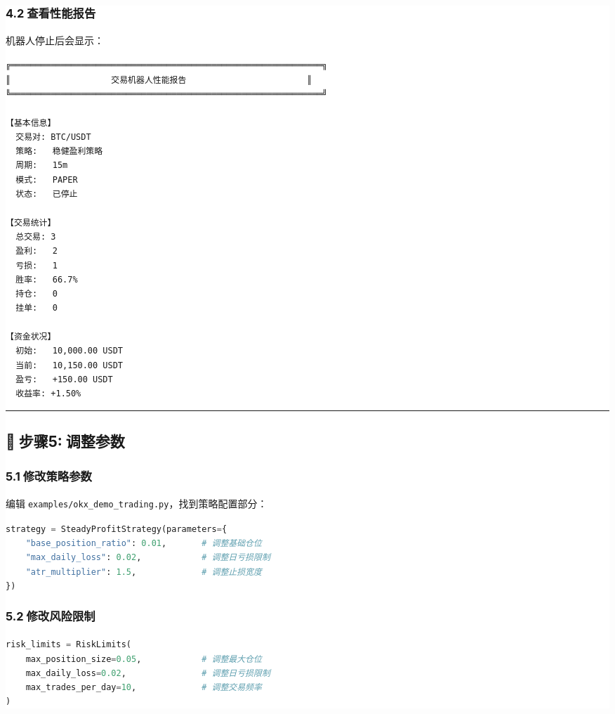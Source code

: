 ### 4.2 查看性能报告

机器人停止后会显示：

```
╔══════════════════════════════════════════════════════════════╗
║                    交易机器人性能报告                        ║
╚══════════════════════════════════════════════════════════════╝

【基本信息】
  交易对: BTC/USDT
  策略:   稳健盈利策略
  周期:   15m
  模式:   PAPER
  状态:   已停止

【交易统计】
  总交易: 3
  盈利:   2
  亏损:   1
  胜率:   66.7%
  持仓:   0
  挂单:   0

【资金状况】
  初始:   10,000.00 USDT
  当前:   10,150.00 USDT
  盈亏:   +150.00 USDT
  收益率: +1.50%
```

---

## 🔧 步骤5: 调整参数

### 5.1 修改策略参数

编辑 `examples/okx_demo_trading.py`，找到策略配置部分：

```python
strategy = SteadyProfitStrategy(parameters={
    "base_position_ratio": 0.01,       # 调整基础仓位
    "max_daily_loss": 0.02,            # 调整日亏损限制
    "atr_multiplier": 1.5,             # 调整止损宽度
})
```

### 5.2 修改风险限制

```python
risk_limits = RiskLimits(
    max_position_size=0.05,            # 调整最大仓位
    max_daily_loss=0.02,               # 调整日亏损限制
    max_trades_per_day=10,             # 调整交易频率
)
```
